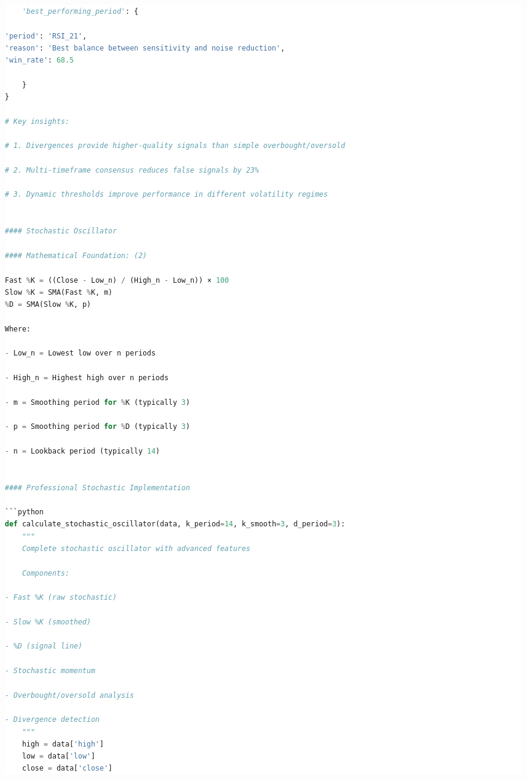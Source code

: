 ```python
    'best_performing_period': {

'period': 'RSI_21',
'reason': 'Best balance between sensitivity and noise reduction',
'win_rate': 68.5

    }
}

# Key insights:

# 1. Divergences provide higher-quality signals than simple overbought/oversold

# 2. Multi-timeframe consensus reduces false signals by 23%

# 3. Dynamic thresholds improve performance in different volatility regimes


#### Stochastic Oscillator

#### Mathematical Foundation: (2)

Fast %K = ((Close - Low_n) / (High_n - Low_n)) × 100
Slow %K = SMA(Fast %K, m)
%D = SMA(Slow %K, p)

Where:

- Low_n = Lowest low over n periods

- High_n = Highest high over n periods

- m = Smoothing period for %K (typically 3)

- p = Smoothing period for %D (typically 3)

- n = Lookback period (typically 14)


#### Professional Stochastic Implementation

```python
def calculate_stochastic_oscillator(data, k_period=14, k_smooth=3, d_period=3):
    """
    Complete stochastic oscillator with advanced features
    
    Components:

- Fast %K (raw stochastic)

- Slow %K (smoothed)

- %D (signal line)

- Stochastic momentum

- Overbought/oversold analysis

- Divergence detection
    """
    high = data['high']
    low = data['low']
    close = data['close']
```